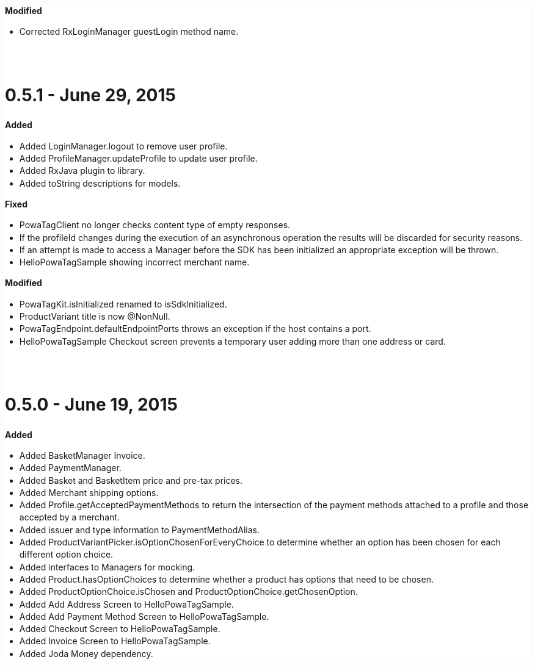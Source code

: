 **Modified**

* Corrected RxLoginManager guestLogin method name.

<br />

# 0.5.1 - June 29, 2015

**Added**

* Added LoginManager.logout to remove user profile.
* Added ProfileManager.updateProfile to update user profile.
* Added RxJava plugin to library.
* Added toString descriptions for models.

**Fixed**

* PowaTagClient no longer checks content type of empty responses.
* If the profileId changes during the execution of an asynchronous operation the results will be discarded for security reasons.
* If an attempt is made to access a Manager before the SDK has been initialized an appropriate exception will be thrown.
* HelloPowaTagSample showing incorrect merchant name.

**Modified**

* PowaTagKit.isInitialized renamed to isSdkInitialized.
* ProductVariant title is now @NonNull.
* PowaTagEndpoint.defaultEndpointPorts throws an exception if the host contains a port.
* HelloPowaTagSample Checkout screen prevents a temporary user adding more than one address or card.

<br />

# 0.5.0 - June 19, 2015

**Added**

* Added BasketManager Invoice.
* Added PaymentManager.
* Added Basket and BasketItem price and pre-tax prices.
* Added Merchant shipping options.
* Added Profile.getAcceptedPaymentMethods to return the intersection of the payment methods attached to a profile and those accepted by a merchant.
* Added issuer and type information to PaymentMethodAlias.
* Added ProductVariantPicker.isOptionChosenForEveryChoice to determine whether an option has been chosen for each different option choice.
* Added interfaces to Managers for mocking.
* Added Product.hasOptionChoices to determine whether a product has options that need to be chosen.
* Added ProductOptionChoice.isChosen and ProductOptionChoice.getChosenOption.
* Added Add Address Screen to HelloPowaTagSample.
* Added Add Payment Method Screen to HelloPowaTagSample.
* Added Checkout Screen to HelloPowaTagSample.
* Added Invoice Screen to HelloPowaTagSample.
* Added Joda Money dependency.
